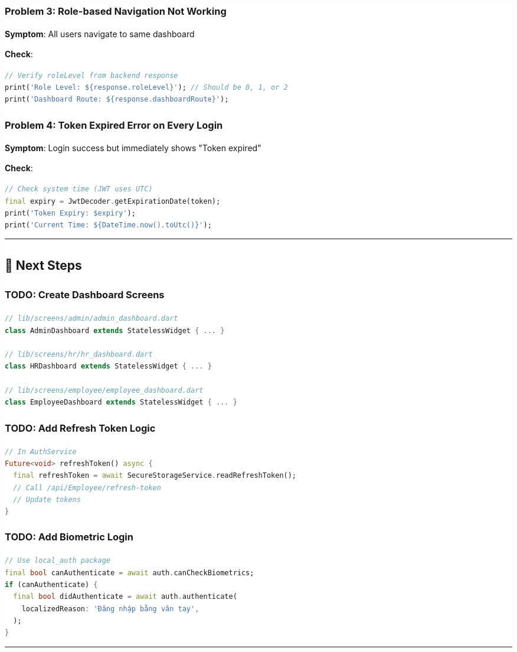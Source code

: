 ### Problem 3: Role-based Navigation Not Working
**Symptom**: All users navigate to same dashboard

**Check**:
```dart
// Verify roleLevel from backend response
print('Role Level: ${response.roleLevel}'); // Should be 0, 1, or 2
print('Dashboard Route: ${response.dashboardRoute}');
```

### Problem 4: Token Expired Error on Every Login
**Symptom**: Login success but immediately shows "Token expired"

**Check**:
```dart
// Check system time (JWT uses UTC)
final expiry = JwtDecoder.getExpirationDate(token);
print('Token Expiry: $expiry');
print('Current Time: ${DateTime.now().toUtc()}');
```

---

## 📖 Next Steps

### TODO: Create Dashboard Screens
```dart
// lib/screens/admin/admin_dashboard.dart
class AdminDashboard extends StatelessWidget { ... }

// lib/screens/hr/hr_dashboard.dart
class HRDashboard extends StatelessWidget { ... }

// lib/screens/employee/employee_dashboard.dart
class EmployeeDashboard extends StatelessWidget { ... }
```

### TODO: Add Refresh Token Logic
```dart
// In AuthService
Future<void> refreshToken() async {
  final refreshToken = await SecureStorageService.readRefreshToken();
  // Call /api/Employee/refresh-token
  // Update tokens
}
```

### TODO: Add Biometric Login
```dart
// Use local_auth package
final bool canAuthenticate = await auth.canCheckBiometrics;
if (canAuthenticate) {
  final bool didAuthenticate = await auth.authenticate(
    localizedReason: 'Đăng nhập bằng vân tay',
  );
}
```

---
